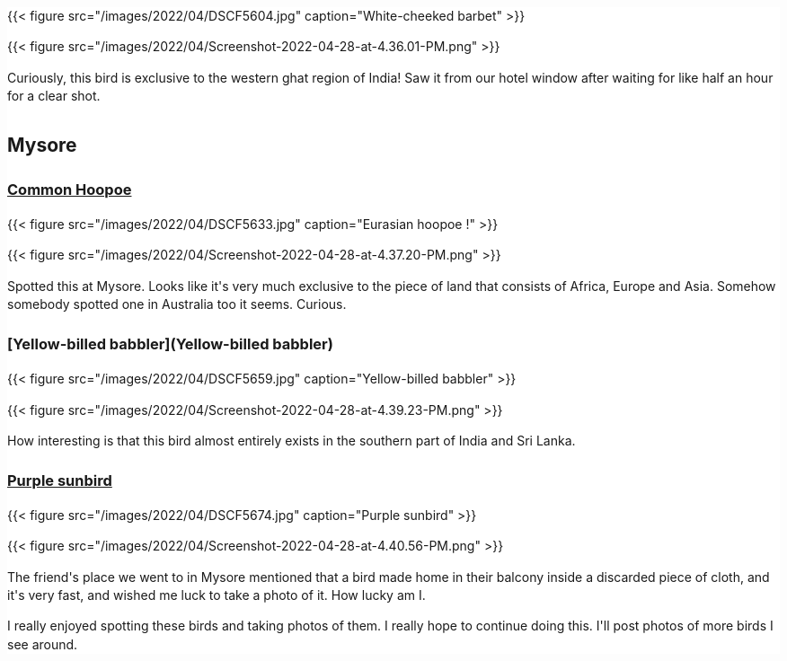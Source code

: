 {{< figure src="/images/2022/04/DSCF5604.jpg" caption="White-cheeked barbet" >}}

{{< figure src="/images/2022/04/Screenshot-2022-04-28-at-4.36.01-PM.png" >}}

Curiously, this bird is exclusive to the western ghat region of India! Saw it from our hotel window after waiting for like half an hour for a clear shot.

## Mysore

### [Common Hoopoe](https://www.inaturalist.org/taxa/20969-Upupa-epops)

{{< figure src="/images/2022/04/DSCF5633.jpg" caption="Eurasian hoopoe !" >}}

{{< figure src="/images/2022/04/Screenshot-2022-04-28-at-4.37.20-PM.png" >}}

Spotted this at Mysore. Looks like it's very much exclusive to the piece of land that consists of Africa, Europe and Asia. Somehow somebody spotted one in Australia too it seems. Curious.

### [Yellow-billed babbler](Yellow-billed babbler)

{{< figure src="/images/2022/04/DSCF5659.jpg" caption="Yellow-billed babbler" >}}

{{< figure src="/images/2022/04/Screenshot-2022-04-28-at-4.39.23-PM.png" >}}

How interesting is that this bird almost entirely exists in the southern part of India and Sri Lanka.

### [Purple sunbird](https://www.inaturalist.org/taxa/145193-Cinnyris-asiaticus)

{{< figure src="/images/2022/04/DSCF5674.jpg" caption="Purple sunbird" >}}

{{< figure src="/images/2022/04/Screenshot-2022-04-28-at-4.40.56-PM.png" >}}

The friend's place we went to in Mysore mentioned that a bird made home in their balcony inside a discarded piece of cloth, and it's very fast, and wished me luck to take a photo of it. How lucky am I.

I really enjoyed spotting these birds and taking photos of them. I really hope to continue doing this. I'll post photos of more birds I see around.

